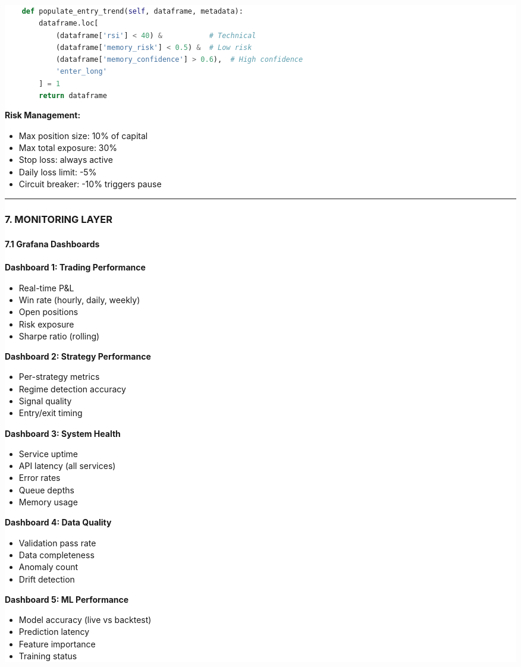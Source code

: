 ```python
    def populate_entry_trend(self, dataframe, metadata):
        dataframe.loc[
            (dataframe['rsi'] < 40) &           # Technical
            (dataframe['memory_risk'] < 0.5) &  # Low risk
            (dataframe['memory_confidence'] > 0.6),  # High confidence
            'enter_long'
        ] = 1
        return dataframe
```

**Risk Management:**
- Max position size: 10% of capital
- Max total exposure: 30%
- Stop loss: always active
- Daily loss limit: -5%
- Circuit breaker: -10% triggers pause

---

### 7. MONITORING LAYER

#### 7.1 Grafana Dashboards

**Dashboard 1: Trading Performance**
- Real-time P&L
- Win rate (hourly, daily, weekly)
- Open positions
- Risk exposure
- Sharpe ratio (rolling)

**Dashboard 2: Strategy Performance**
- Per-strategy metrics
- Regime detection accuracy
- Signal quality
- Entry/exit timing

**Dashboard 3: System Health**
- Service uptime
- API latency (all services)
- Error rates
- Queue depths
- Memory usage

**Dashboard 4: Data Quality**
- Validation pass rate
- Data completeness
- Anomaly count
- Drift detection

**Dashboard 5: ML Performance**
- Model accuracy (live vs backtest)
- Prediction latency
- Feature importance
- Training status
